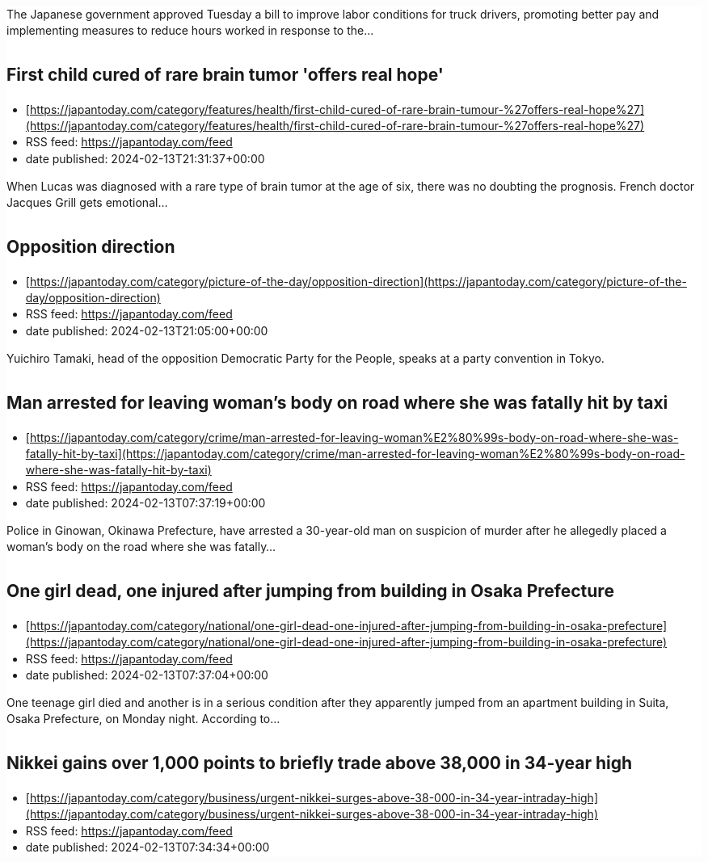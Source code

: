 The Japanese government approved Tuesday a bill to improve labor conditions for truck drivers, promoting better pay and implementing measures to reduce hours worked in response to the…

## First child cured of rare brain tumor 'offers real hope'
 - [https://japantoday.com/category/features/health/first-child-cured-of-rare-brain-tumour-%27offers-real-hope%27](https://japantoday.com/category/features/health/first-child-cured-of-rare-brain-tumour-%27offers-real-hope%27)
 - RSS feed: https://japantoday.com/feed
 - date published: 2024-02-13T21:31:37+00:00

When Lucas was diagnosed with a rare type of brain tumor at the age of six, there was no doubting the prognosis.
French doctor Jacques Grill gets emotional…

## Opposition direction
 - [https://japantoday.com/category/picture-of-the-day/opposition-direction](https://japantoday.com/category/picture-of-the-day/opposition-direction)
 - RSS feed: https://japantoday.com/feed
 - date published: 2024-02-13T21:05:00+00:00

Yuichiro Tamaki, head of the opposition Democratic Party for the People, speaks at a party convention in Tokyo.

## Man arrested for leaving woman’s body on road where she was fatally hit by taxi
 - [https://japantoday.com/category/crime/man-arrested-for-leaving-woman%E2%80%99s-body-on-road-where-she-was-fatally-hit-by-taxi](https://japantoday.com/category/crime/man-arrested-for-leaving-woman%E2%80%99s-body-on-road-where-she-was-fatally-hit-by-taxi)
 - RSS feed: https://japantoday.com/feed
 - date published: 2024-02-13T07:37:19+00:00

Police in Ginowan, Okinawa Prefecture, have arrested a 30-year-old man on suspicion of murder after he allegedly placed a woman’s body on the road where she was fatally…

## One girl dead, one injured after jumping from building in Osaka Prefecture
 - [https://japantoday.com/category/national/one-girl-dead-one-injured-after-jumping-from-building-in-osaka-prefecture](https://japantoday.com/category/national/one-girl-dead-one-injured-after-jumping-from-building-in-osaka-prefecture)
 - RSS feed: https://japantoday.com/feed
 - date published: 2024-02-13T07:37:04+00:00

One teenage girl died and another is in a serious condition after they apparently jumped from an apartment building in Suita, Osaka Prefecture, on Monday night.
According to…

## Nikkei gains over 1,000 points to briefly trade above 38,000 in 34-year high
 - [https://japantoday.com/category/business/urgent-nikkei-surges-above-38-000-in-34-year-intraday-high](https://japantoday.com/category/business/urgent-nikkei-surges-above-38-000-in-34-year-intraday-high)
 - RSS feed: https://japantoday.com/feed
 - date published: 2024-02-13T07:34:34+00:00
